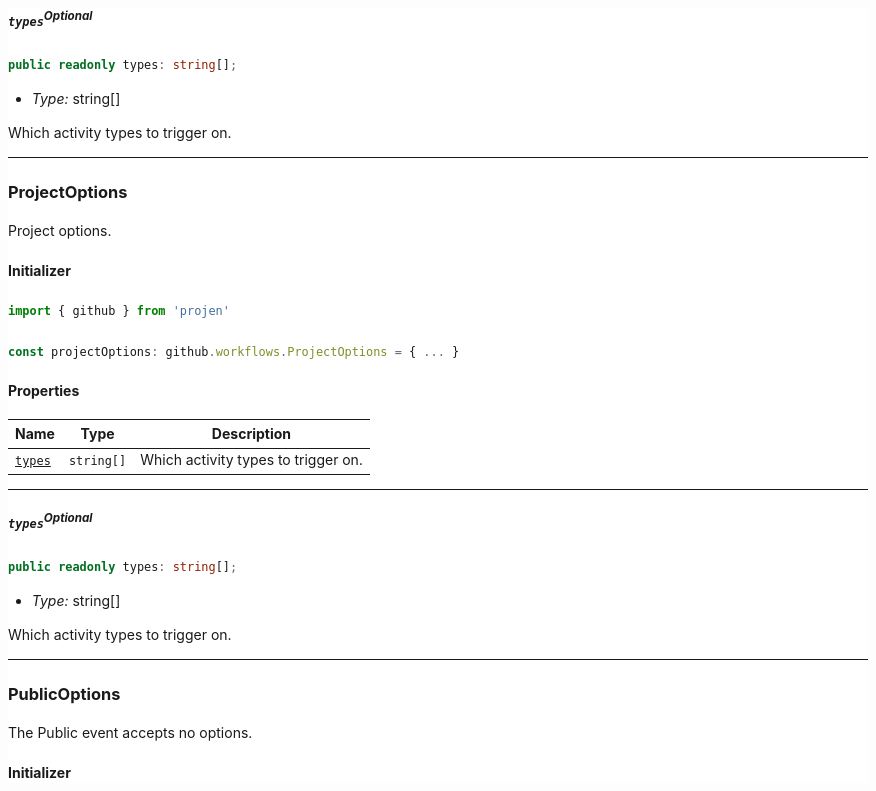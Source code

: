 
##### `types`<sup>Optional</sup> <a name="types" id="projen.github.workflows.ProjectColumnOptions.property.types"></a>

```typescript
public readonly types: string[];
```

- *Type:* string[]

Which activity types to trigger on.

---

### ProjectOptions <a name="ProjectOptions" id="projen.github.workflows.ProjectOptions"></a>

Project options.

#### Initializer <a name="Initializer" id="projen.github.workflows.ProjectOptions.Initializer"></a>

```typescript
import { github } from 'projen'

const projectOptions: github.workflows.ProjectOptions = { ... }
```

#### Properties <a name="Properties" id="Properties"></a>

| **Name** | **Type** | **Description** |
| --- | --- | --- |
| <code><a href="#projen.github.workflows.ProjectOptions.property.types">types</a></code> | <code>string[]</code> | Which activity types to trigger on. |

---

##### `types`<sup>Optional</sup> <a name="types" id="projen.github.workflows.ProjectOptions.property.types"></a>

```typescript
public readonly types: string[];
```

- *Type:* string[]

Which activity types to trigger on.

---

### PublicOptions <a name="PublicOptions" id="projen.github.workflows.PublicOptions"></a>

The Public event accepts no options.

#### Initializer <a name="Initializer" id="projen.github.workflows.PublicOptions.Initializer"></a>
